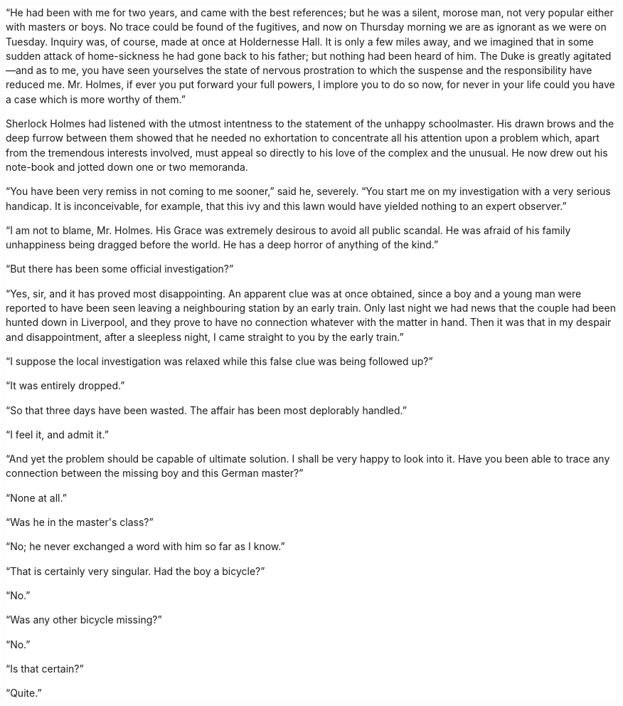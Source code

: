“He had been with me for two years, and came with the best references; but he was a silent, morose man, not very popular either with masters or boys. No trace could be found of the fugitives, and now on Thursday morning we are as ignorant as we were on Tuesday. Inquiry was, of course, made at once at Holdernesse Hall. It is only a few miles away, and we imagined that in some sudden attack of home-sickness he had gone back to his father; but nothing had been heard of him. The Duke is greatly agitated—and as to me, you have seen yourselves the state of nervous prostration to which the suspense and the responsibility have reduced me. Mr. Holmes, if ever you put forward your full powers, I implore you to do so now, for never in your life could you have a case which is more worthy of them.”

Sherlock Holmes had listened with the utmost intentness to the statement of the unhappy schoolmaster. His drawn brows and the deep furrow between them showed that he needed no exhortation to concentrate all his attention upon a problem which, apart from the tremendous interests involved, must appeal so directly to his love of the complex and the unusual. He now drew out his note-book and jotted down one or two memoranda.

“You have been very remiss in not coming to me sooner,” said he, severely. “You start me on my investigation with a very serious handicap. It is inconceivable, for example, that this ivy and this lawn would have yielded nothing to an expert observer.”

“I am not to blame, Mr. Holmes. His Grace was extremely desirous to avoid all public scandal. He was afraid of his family unhappiness being dragged before the world. He has a deep horror of anything of the kind.”

“But there has been some official investigation?”

“Yes, sir, and it has proved most disappointing. An apparent clue was at once obtained, since a boy and a young man were reported to have been seen leaving a neighbouring station by an early train. Only last night we had news that the couple had been hunted down in Liverpool, and they prove to have no connection whatever with the matter in hand. Then it was that in my despair and disappointment, after a sleepless night, I came straight to you by the early train.”

“I suppose the local investigation was relaxed while this false clue was being followed up?”

“It was entirely dropped.”

“So that three days have been wasted. The affair has been most deplorably handled.”

“I feel it, and admit it.”

“And yet the problem should be capable of ultimate solution. I shall be very happy to look into it. Have you been able to trace any connection between the missing boy and this German master?”

“None at all.”

“Was he in the master's class?”

“No; he never exchanged a word with him so far as I know.”

“That is certainly very singular. Had the boy a bicycle?”

“No.”

“Was any other bicycle missing?”

“No.”

“Is that certain?”

“Quite.”

